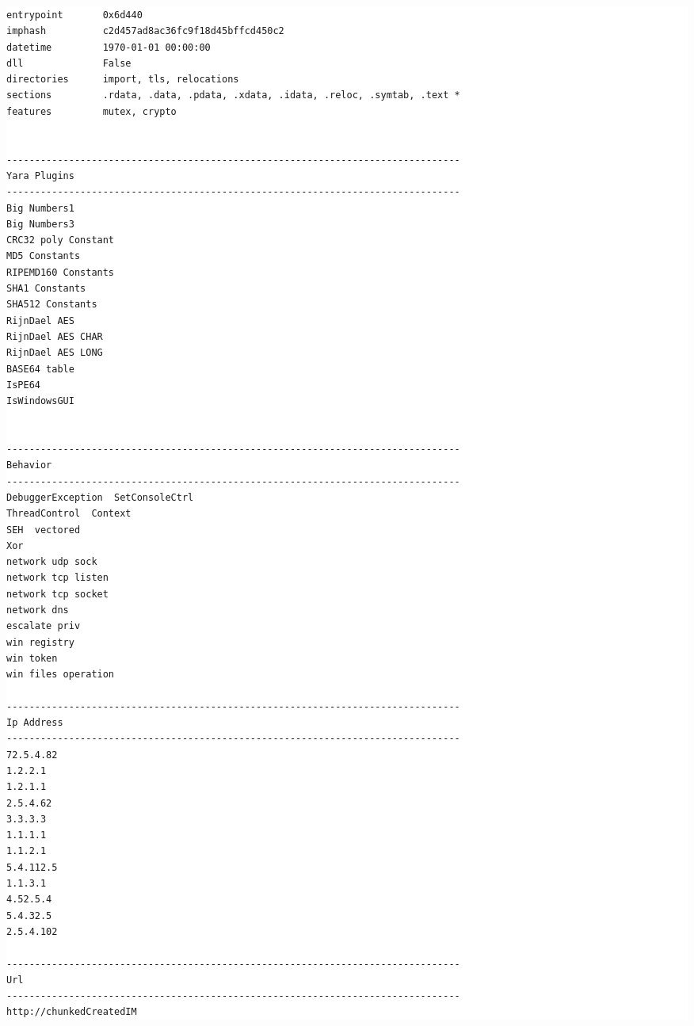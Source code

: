```
entrypoint       0x6d440
imphash          c2d457ad8ac36fc9f18d45bffcd450c2
datetime         1970-01-01 00:00:00
dll              False
directories      import, tls, relocations
sections         .rdata, .data, .pdata, .xdata, .idata, .reloc, .symtab, .text *
features         mutex, crypto


--------------------------------------------------------------------------------
Yara Plugins
--------------------------------------------------------------------------------
Big Numbers1
Big Numbers3
CRC32 poly Constant
MD5 Constants
RIPEMD160 Constants
SHA1 Constants
SHA512 Constants
RijnDael AES
RijnDael AES CHAR
RijnDael AES LONG
BASE64 table
IsPE64
IsWindowsGUI


--------------------------------------------------------------------------------
Behavior
--------------------------------------------------------------------------------
DebuggerException  SetConsoleCtrl
ThreadControl  Context
SEH  vectored
Xor
network udp sock
network tcp listen
network tcp socket
network dns
escalate priv
win registry
win token
win files operation

--------------------------------------------------------------------------------
Ip Address
--------------------------------------------------------------------------------
72.5.4.82
1.2.2.1
1.2.1.1
2.5.4.62
3.3.3.3
1.1.1.1
1.1.2.1
5.4.112.5
1.1.3.1
4.52.5.4
5.4.32.5
2.5.4.102

--------------------------------------------------------------------------------
Url
--------------------------------------------------------------------------------
http://chunkedCreatedIM
```